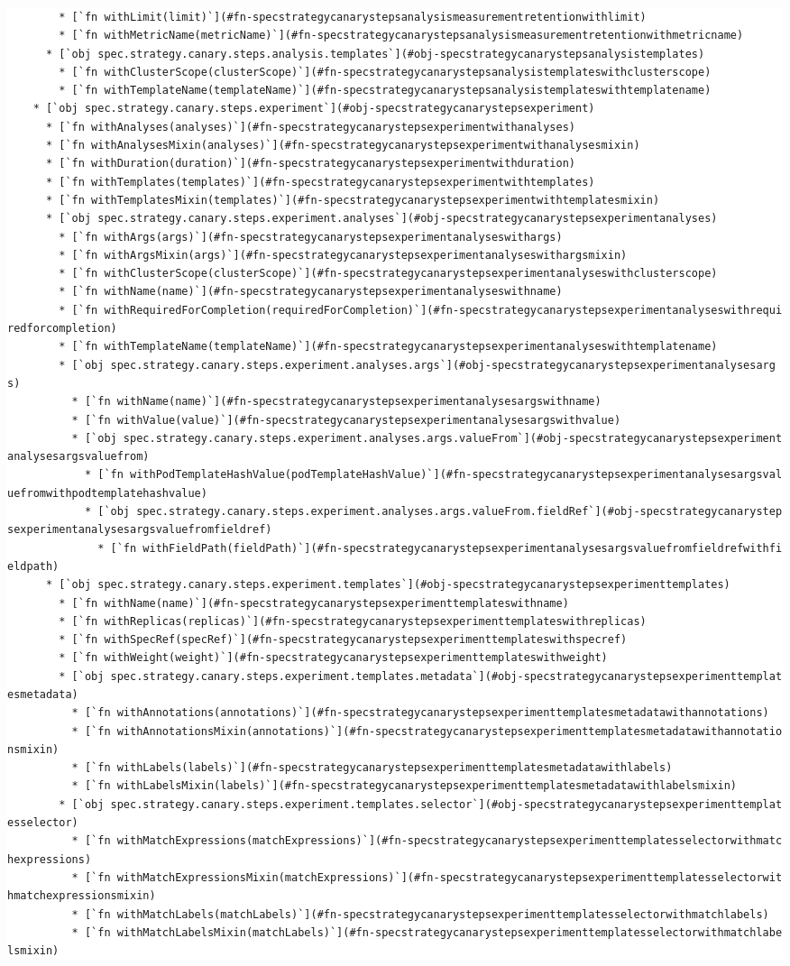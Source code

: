             * [`fn withLimit(limit)`](#fn-specstrategycanarystepsanalysismeasurementretentionwithlimit)
            * [`fn withMetricName(metricName)`](#fn-specstrategycanarystepsanalysismeasurementretentionwithmetricname)
          * [`obj spec.strategy.canary.steps.analysis.templates`](#obj-specstrategycanarystepsanalysistemplates)
            * [`fn withClusterScope(clusterScope)`](#fn-specstrategycanarystepsanalysistemplateswithclusterscope)
            * [`fn withTemplateName(templateName)`](#fn-specstrategycanarystepsanalysistemplateswithtemplatename)
        * [`obj spec.strategy.canary.steps.experiment`](#obj-specstrategycanarystepsexperiment)
          * [`fn withAnalyses(analyses)`](#fn-specstrategycanarystepsexperimentwithanalyses)
          * [`fn withAnalysesMixin(analyses)`](#fn-specstrategycanarystepsexperimentwithanalysesmixin)
          * [`fn withDuration(duration)`](#fn-specstrategycanarystepsexperimentwithduration)
          * [`fn withTemplates(templates)`](#fn-specstrategycanarystepsexperimentwithtemplates)
          * [`fn withTemplatesMixin(templates)`](#fn-specstrategycanarystepsexperimentwithtemplatesmixin)
          * [`obj spec.strategy.canary.steps.experiment.analyses`](#obj-specstrategycanarystepsexperimentanalyses)
            * [`fn withArgs(args)`](#fn-specstrategycanarystepsexperimentanalyseswithargs)
            * [`fn withArgsMixin(args)`](#fn-specstrategycanarystepsexperimentanalyseswithargsmixin)
            * [`fn withClusterScope(clusterScope)`](#fn-specstrategycanarystepsexperimentanalyseswithclusterscope)
            * [`fn withName(name)`](#fn-specstrategycanarystepsexperimentanalyseswithname)
            * [`fn withRequiredForCompletion(requiredForCompletion)`](#fn-specstrategycanarystepsexperimentanalyseswithrequiredforcompletion)
            * [`fn withTemplateName(templateName)`](#fn-specstrategycanarystepsexperimentanalyseswithtemplatename)
            * [`obj spec.strategy.canary.steps.experiment.analyses.args`](#obj-specstrategycanarystepsexperimentanalysesargs)
              * [`fn withName(name)`](#fn-specstrategycanarystepsexperimentanalysesargswithname)
              * [`fn withValue(value)`](#fn-specstrategycanarystepsexperimentanalysesargswithvalue)
              * [`obj spec.strategy.canary.steps.experiment.analyses.args.valueFrom`](#obj-specstrategycanarystepsexperimentanalysesargsvaluefrom)
                * [`fn withPodTemplateHashValue(podTemplateHashValue)`](#fn-specstrategycanarystepsexperimentanalysesargsvaluefromwithpodtemplatehashvalue)
                * [`obj spec.strategy.canary.steps.experiment.analyses.args.valueFrom.fieldRef`](#obj-specstrategycanarystepsexperimentanalysesargsvaluefromfieldref)
                  * [`fn withFieldPath(fieldPath)`](#fn-specstrategycanarystepsexperimentanalysesargsvaluefromfieldrefwithfieldpath)
          * [`obj spec.strategy.canary.steps.experiment.templates`](#obj-specstrategycanarystepsexperimenttemplates)
            * [`fn withName(name)`](#fn-specstrategycanarystepsexperimenttemplateswithname)
            * [`fn withReplicas(replicas)`](#fn-specstrategycanarystepsexperimenttemplateswithreplicas)
            * [`fn withSpecRef(specRef)`](#fn-specstrategycanarystepsexperimenttemplateswithspecref)
            * [`fn withWeight(weight)`](#fn-specstrategycanarystepsexperimenttemplateswithweight)
            * [`obj spec.strategy.canary.steps.experiment.templates.metadata`](#obj-specstrategycanarystepsexperimenttemplatesmetadata)
              * [`fn withAnnotations(annotations)`](#fn-specstrategycanarystepsexperimenttemplatesmetadatawithannotations)
              * [`fn withAnnotationsMixin(annotations)`](#fn-specstrategycanarystepsexperimenttemplatesmetadatawithannotationsmixin)
              * [`fn withLabels(labels)`](#fn-specstrategycanarystepsexperimenttemplatesmetadatawithlabels)
              * [`fn withLabelsMixin(labels)`](#fn-specstrategycanarystepsexperimenttemplatesmetadatawithlabelsmixin)
            * [`obj spec.strategy.canary.steps.experiment.templates.selector`](#obj-specstrategycanarystepsexperimenttemplatesselector)
              * [`fn withMatchExpressions(matchExpressions)`](#fn-specstrategycanarystepsexperimenttemplatesselectorwithmatchexpressions)
              * [`fn withMatchExpressionsMixin(matchExpressions)`](#fn-specstrategycanarystepsexperimenttemplatesselectorwithmatchexpressionsmixin)
              * [`fn withMatchLabels(matchLabels)`](#fn-specstrategycanarystepsexperimenttemplatesselectorwithmatchlabels)
              * [`fn withMatchLabelsMixin(matchLabels)`](#fn-specstrategycanarystepsexperimenttemplatesselectorwithmatchlabelsmixin)